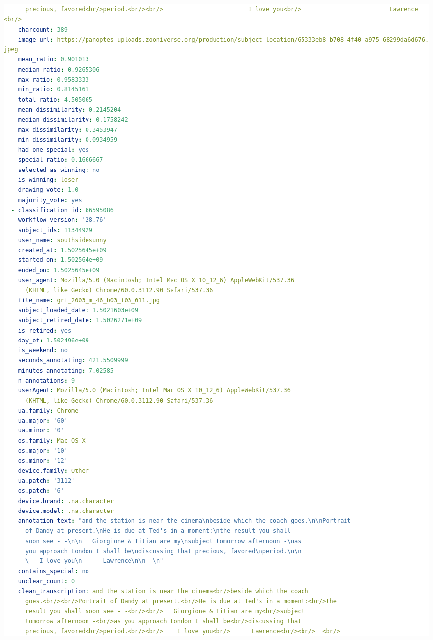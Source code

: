 ```yaml
      precious, favored<br/>period.<br/><br/>                        I love you<br/>                         Lawrence                     <br/>
    charcount: 389
    image_url: https://panoptes-uploads.zooniverse.org/production/subject_location/65333eb8-b708-4f40-a975-68299da6d676.jpeg
    mean_ratio: 0.901013
    median_ratio: 0.9265306
    max_ratio: 0.9583333
    min_ratio: 0.8145161
    total_ratio: 4.505065
    mean_dissimilarity: 0.2145204
    median_dissimilarity: 0.1758242
    max_dissimilarity: 0.3453947
    min_dissimilarity: 0.0934959
    had_one_special: yes
    special_ratio: 0.1666667
    selected_as_winning: no
    is_winning: loser
    drawing_vote: 1.0
    majority_vote: yes
  - classification_id: 66595086
    workflow_version: '28.76'
    subject_ids: 11344929
    user_name: southsidesunny
    created_at: 1.5025645e+09
    started_on: 1.502564e+09
    ended_on: 1.5025645e+09
    user_agent: Mozilla/5.0 (Macintosh; Intel Mac OS X 10_12_6) AppleWebKit/537.36
      (KHTML, like Gecko) Chrome/60.0.3112.90 Safari/537.36
    file_name: gri_2003_m_46_b03_f03_011.jpg
    subject_loaded_date: 1.5021603e+09
    subject_retired_date: 1.5026271e+09
    is_retired: yes
    day_of: 1.502496e+09
    is_weekend: no
    seconds_annotating: 421.5509999
    minutes_annotating: 7.02585
    n_annotations: 9
    userAgent: Mozilla/5.0 (Macintosh; Intel Mac OS X 10_12_6) AppleWebKit/537.36
      (KHTML, like Gecko) Chrome/60.0.3112.90 Safari/537.36
    ua.family: Chrome
    ua.major: '60'
    ua.minor: '0'
    os.family: Mac OS X
    os.major: '10'
    os.minor: '12'
    device.family: Other
    ua.patch: '3112'
    os.patch: '6'
    device.brand: .na.character
    device.model: .na.character
    annotation_text: "and the station is near the cinema\nbeside which the coach goes.\n\nPortrait
      of Dandy at present.\nHe is due at Ted's in a moment:\nthe result you shall
      soon see - -\n\n   Giorgione & Titian are my\nsubject tomorrow afternoon -\nas
      you approach London I shall be\ndiscussing that precious, favored\nperiod.\n\n
      \   I love you\n      Lawrence\n\n  \n"
    contains_special: no
    unclear_count: 0
    clean_transcription: and the station is near the cinema<br/>beside which the coach
      goes.<br/><br/>Portrait of Dandy at present.<br/>He is due at Ted's in a moment:<br/>the
      result you shall soon see - -<br/><br/>   Giorgione & Titian are my<br/>subject
      tomorrow afternoon -<br/>as you approach London I shall be<br/>discussing that
      precious, favored<br/>period.<br/><br/>    I love you<br/>      Lawrence<br/><br/>  <br/>
```